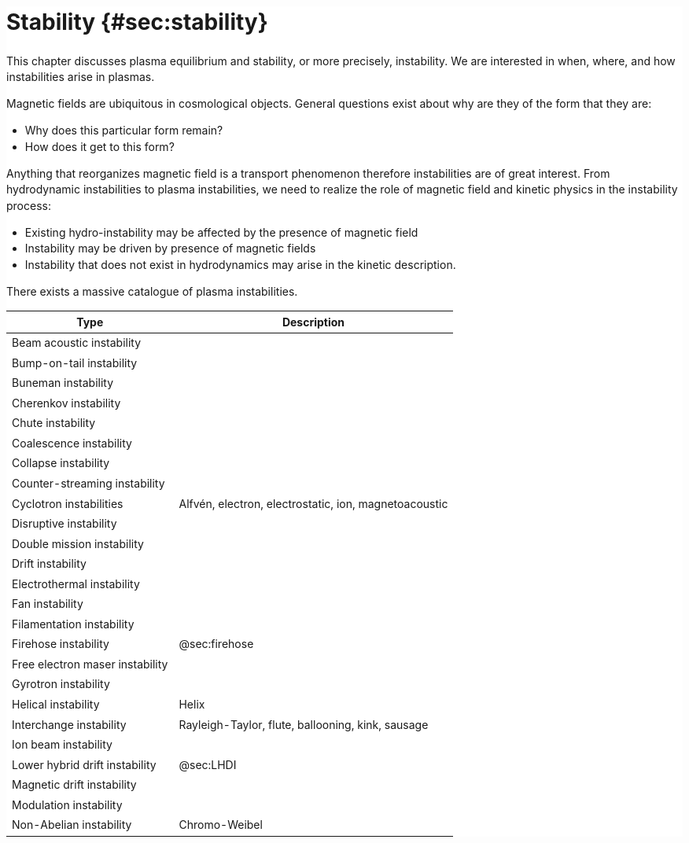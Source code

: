 # Stability {#sec:stability}

This chapter discusses plasma equilibrium and stability, or more precisely, instability. We are interested in when, where, and how instabilities arise in plasmas.

Magnetic fields are ubiquitous in cosmological objects. General questions exist about why are they of the form that they are:

* Why does this particular form remain?
* How does it get to this form?

Anything that reorganizes magnetic field is a transport phenomenon therefore instabilities are of great interest. From hydrodynamic instabilities to plasma instabilities, we need to realize the role of magnetic field and kinetic physics in the instability process:

* Existing hydro-instability may be affected by the presence of magnetic field
* Instability may be driven by presence of magnetic fields
* Instability that does not exist in hydrodynamics may arise in the kinetic description.

There exists a massive catalogue of plasma instabilities.

| Type         | Description       |
|--------------|-------------------|
| Beam acoustic instability |  |
| Bump-on-tail instability |  |
| Buneman instability |  |
| Cherenkov instability |  |
| Chute instability |  |
| Coalescence instability |  |
| Collapse instability |  |
| Counter-streaming instability |  |
| Cyclotron instabilities | Alfvén, electron, electrostatic, ion, magnetoacoustic |
| Disruptive instability |  |
| Double mission instability |  |
| Drift instability | |
| Electrothermal instability |  |
| Fan instability |  |
| Filamentation instability |  |
| Firehose instability | @sec:firehose |
| Free electron maser instability |  |
| Gyrotron instability |  |
| Helical instability | Helix |
| Interchange instability | Rayleigh-Taylor, flute, ballooning, kink, sausage |
| Ion beam instability |  |
| Lower hybrid drift instability | @sec:LHDI |
| Magnetic drift instability |  |
| Modulation instability |  |
| Non-Abelian instability | Chromo-Weibel |